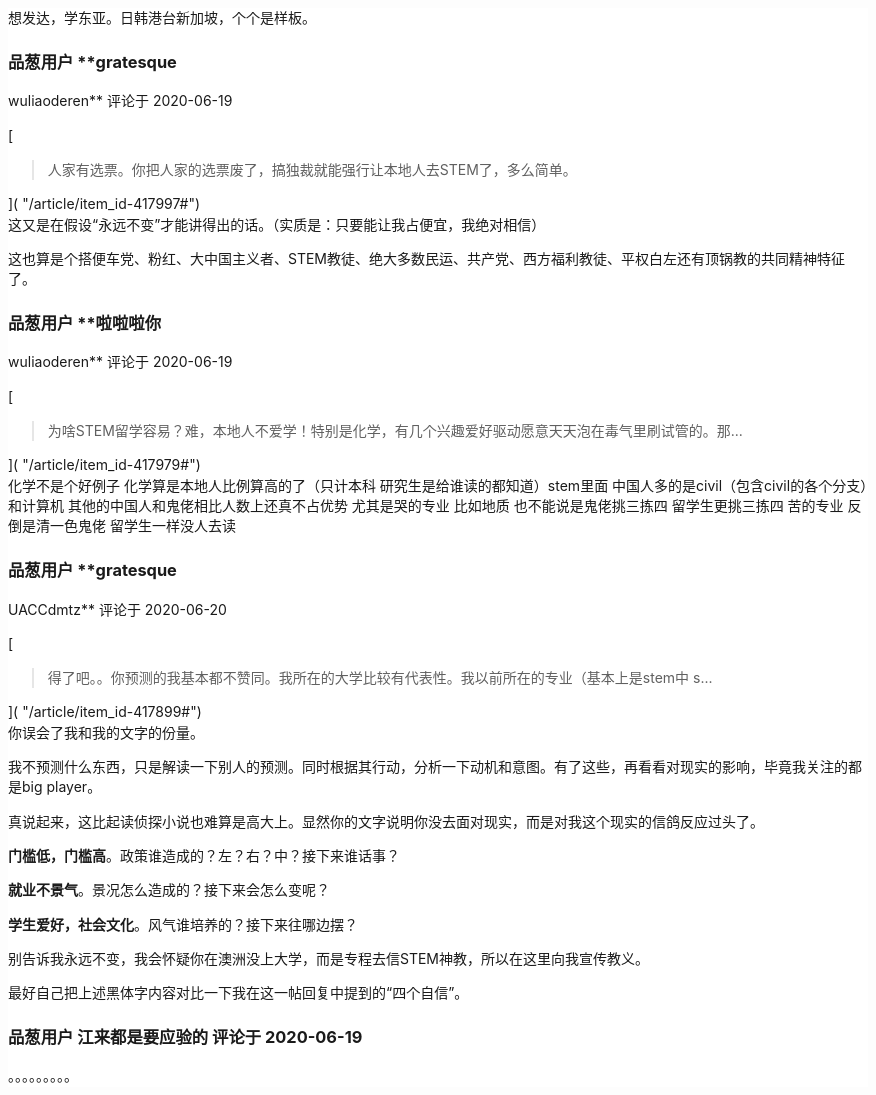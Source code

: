 想发达，学东亚。日韩港台新加坡，个个是样板。
        


            
### 品葱用户 **gratesque 
wuliaoderen** 评论于 2020-06-19
        
[

> 人家有选票。你把人家的选票废了，搞独裁就能强行让本地人去STEM了，多么简单。

]( "/article/item_id-417997#")  
这又是在假设“永远不变”才能讲得出的话。（实质是：只要能让我占便宜，我绝对相信）  
  
这也算是个搭便车党、粉红、大中国主义者、STEM教徒、绝大多数民运、共产党、西方福利教徒、平权白左还有顶锅教的共同精神特征了。
        


            
### 品葱用户 **啦啦啦你 
wuliaoderen** 评论于 2020-06-19
        
[

> 为啥STEM留学容易？难，本地人不爱学！特别是化学，有几个兴趣爱好驱动愿意天天泡在毒气里刷试管的。那...

]( "/article/item_id-417979#")  
化学不是个好例子 化学算是本地人比例算高的了（只计本科 研究生是给谁读的都知道）stem里面 中国人多的是civil（包含civil的各个分支）和计算机 其他的中国人和鬼佬相比人数上还真不占优势 尤其是哭的专业 比如地质 也不能说是鬼佬挑三拣四 留学生更挑三拣四 苦的专业 反倒是清一色鬼佬 留学生一样没人去读
        


            
### 品葱用户 **gratesque 
UACCdmtz** 评论于 2020-06-20
        
[

> 得了吧。。你预测的我基本都不赞同。我所在的大学比较有代表性。我以前所在的专业（基本上是stem中 s...

]( "/article/item_id-417899#")  
你误会了我和我的文字的份量。  
  
我不预测什么东西，只是解读一下别人的预测。同时根据其行动，分析一下动机和意图。有了这些，再看看对现实的影响，毕竟我关注的都是big player。  
  
真说起来，这比起读侦探小说也难算是高大上。显然你的文字说明你没去面对现实，而是对我这个现实的信鸽反应过头了。  
  
**门槛低，门槛高**。政策谁造成的？左？右？中？接下来谁话事？  
  
**就业不景气**。景况怎么造成的？接下来会怎么变呢？  
  
**学生爱好，社会文化**。风气谁培养的？接下来往哪边摆？  
  
别告诉我永远不变，我会怀疑你在澳洲没上大学，而是专程去信STEM神教，所以在这里向我宣传教义。  
  
最好自己把上述黑体字内容对比一下我在这一帖回复中提到的“四个自信”。
        


            
### 品葱用户 **江来都是要应验的** 评论于 2020-06-19
        
。。。。。。。。。  
  